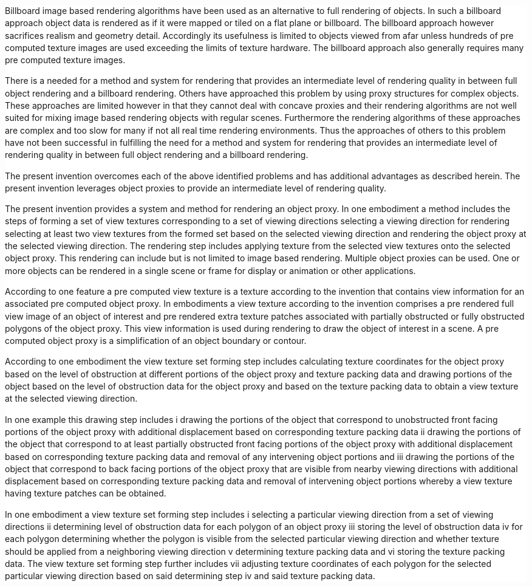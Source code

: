Billboard image based rendering algorithms have been used as an alternative to full rendering of objects. In such a billboard approach object data is rendered as if it were mapped or tiled on a flat plane or billboard. The billboard approach however sacrifices realism and geometry detail. Accordingly its usefulness is limited to objects viewed from afar unless hundreds of pre computed texture images are used exceeding the limits of texture hardware. The billboard approach also generally requires many pre computed texture images.

There is a needed for a method and system for rendering that provides an intermediate level of rendering quality in between full object rendering and a billboard rendering. Others have approached this problem by using proxy structures for complex objects. These approaches are limited however in that they cannot deal with concave proxies and their rendering algorithms are not well suited for mixing image based rendering objects with regular scenes. Furthermore the rendering algorithms of these approaches are complex and too slow for many if not all real time rendering environments. Thus the approaches of others to this problem have not been successful in fulfilling the need for a method and system for rendering that provides an intermediate level of rendering quality in between full object rendering and a billboard rendering.

The present invention overcomes each of the above identified problems and has additional advantages as described herein. The present invention leverages object proxies to provide an intermediate level of rendering quality.

The present invention provides a system and method for rendering an object proxy. In one embodiment a method includes the steps of forming a set of view textures corresponding to a set of viewing directions selecting a viewing direction for rendering selecting at least two view textures from the formed set based on the selected viewing direction and rendering the object proxy at the selected viewing direction. The rendering step includes applying texture from the selected view textures onto the selected object proxy. This rendering can include but is not limited to image based rendering. Multiple object proxies can be used. One or more objects can be rendered in a single scene or frame for display or animation or other applications.

According to one feature a pre computed view texture is a texture according to the invention that contains view information for an associated pre computed object proxy. In embodiments a view texture according to the invention comprises a pre rendered full view image of an object of interest and pre rendered extra texture patches associated with partially obstructed or fully obstructed polygons of the object proxy. This view information is used during rendering to draw the object of interest in a scene. A pre computed object proxy is a simplification of an object boundary or contour.

According to one embodiment the view texture set forming step includes calculating texture coordinates for the object proxy based on the level of obstruction at different portions of the object proxy and texture packing data and drawing portions of the object based on the level of obstruction data for the object proxy and based on the texture packing data to obtain a view texture at the selected viewing direction.

In one example this drawing step includes i drawing the portions of the object that correspond to unobstructed front facing portions of the object proxy with additional displacement based on corresponding texture packing data ii drawing the portions of the object that correspond to at least partially obstructed front facing portions of the object proxy with additional displacement based on corresponding texture packing data and removal of any intervening object portions and iii drawing the portions of the object that correspond to back facing portions of the object proxy that are visible from nearby viewing directions with additional displacement based on corresponding texture packing data and removal of intervening object portions whereby a view texture having texture patches can be obtained.

In one embodiment a view texture set forming step includes i selecting a particular viewing direction from a set of viewing directions ii determining level of obstruction data for each polygon of an object proxy iii storing the level of obstruction data iv for each polygon determining whether the polygon is visible from the selected particular viewing direction and whether texture should be applied from a neighboring viewing direction v determining texture packing data and vi storing the texture packing data. The view texture set forming step further includes vii adjusting texture coordinates of each polygon for the selected particular viewing direction based on said determining step iv and said texture packing data.
